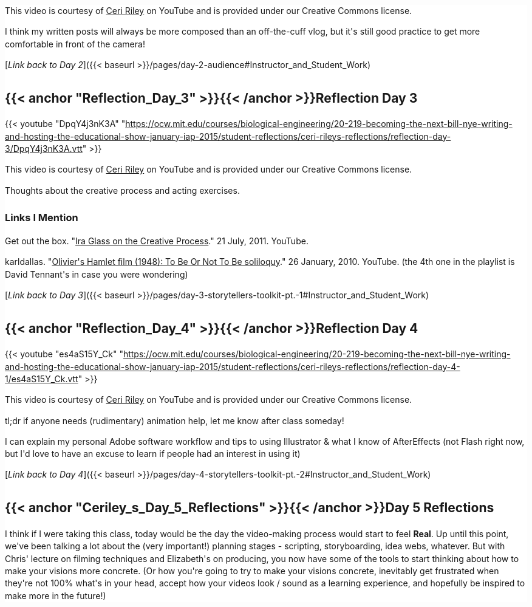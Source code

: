 This video is courtesy of [Ceri Riley](https://www.youtube.com/channel/UCQD8LaT39JafbO-L-VGet9A) on YouTube and is provided under our Creative Commons license.

I think my written posts will always be more composed than an off-the-cuff vlog, but it's still good practice to get more comfortable in front of the camera!

[_Link back to Day 2_]({{< baseurl >}}/pages/day-2-audience#Instructor_and_Student_Work)

{{< anchor "Reflection_Day_3" >}}{{< /anchor >}}Reflection Day 3
----------------------------------------------------------------

{{< youtube "DpqY4j3nK3A" "https://ocw.mit.edu/courses/biological-engineering/20-219-becoming-the-next-bill-nye-writing-and-hosting-the-educational-show-january-iap-2015/student-reflections/ceri-rileys-reflections/reflection-day-3/DpqY4j3nK3A.vtt" >}}

This video is courtesy of [Ceri Riley](https://www.youtube.com/channel/UCQD8LaT39JafbO-L-VGet9A) on YouTube and is provided under our Creative Commons license.

Thoughts about the creative process and acting exercises.

### Links I Mention

Get out the box. "[Ira Glass on the Creative Process](http://www.youtube.com/watch?v=PbC4gqZGPSY)." 21 July, 2011. YouTube.

karldallas. "[Olivier's Hamlet film (1948): To Be Or Not To Be soliloquy](https://www.youtube.com/watch/?v=5ks-NbCHUns&index=1&list=PL8474363E94B4CF05)." 26 January, 2010. YouTube. (the 4th one in the playlist is David Tennant's in case you were wondering)

[_Link back to Day 3_]({{< baseurl >}}/pages/day-3-storytellers-toolkit-pt.-1#Instructor_and_Student_Work)

{{< anchor "Reflection_Day_4" >}}{{< /anchor >}}Reflection Day 4
----------------------------------------------------------------

{{< youtube "es4aS15Y_Ck" "https://ocw.mit.edu/courses/biological-engineering/20-219-becoming-the-next-bill-nye-writing-and-hosting-the-educational-show-january-iap-2015/student-reflections/ceri-rileys-reflections/reflection-day-4-1/es4aS15Y_Ck.vtt" >}}

This video is courtesy of [Ceri Riley](https://www.youtube.com/channel/UCQD8LaT39JafbO-L-VGet9A) on YouTube and is provided under our Creative Commons license.

tl;dr if anyone needs (rudimentary) animation help, let me know after class someday!

I can explain my personal Adobe software workflow and tips to using Illustrator & what I know of AfterEffects (not Flash right now, but I'd love to have an excuse to learn if people had an interest in using it)

[_Link back to Day 4_]({{< baseurl >}}/pages/day-4-storytellers-toolkit-pt.-2#Instructor_and_Student_Work)

{{< anchor "Ceriley_s_Day_5_Reflections" >}}{{< /anchor >}}Day 5 Reflections
----------------------------------------------------------------------------

I think if I were taking this class, today would be the day the video-making process would start to feel **Real**. Up until this point, we've been talking a lot about the (very important!) planning stages - scripting, storyboarding, idea webs, whatever. But with Chris' lecture on filming techniques and Elizabeth's on producing, you now have some of the tools to start thinking about how to make your visions more concrete. (Or how you're going to try to make your visions concrete, inevitably get frustrated when they're not 100% what's in your head, accept how your videos look / sound as a learning experience, and hopefully be inspired to make more in the future!)
